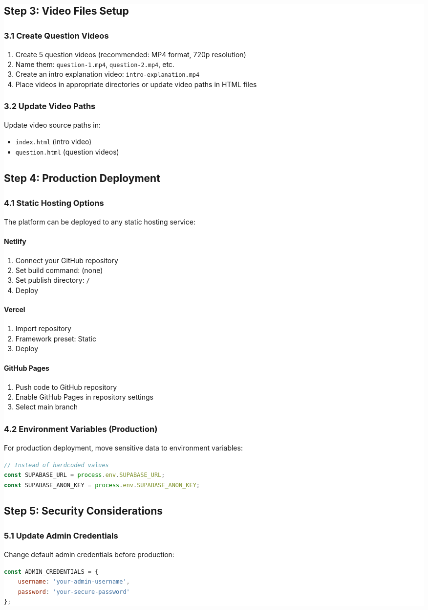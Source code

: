 ## Step 3: Video Files Setup

### 3.1 Create Question Videos
1. Create 5 question videos (recommended: MP4 format, 720p resolution)
2. Name them: `question-1.mp4`, `question-2.mp4`, etc.
3. Create an intro explanation video: `intro-explanation.mp4`
4. Place videos in appropriate directories or update video paths in HTML files

### 3.2 Update Video Paths
Update video source paths in:
- `index.html` (intro video)
- `question.html` (question videos)

## Step 4: Production Deployment

### 4.1 Static Hosting Options
The platform can be deployed to any static hosting service:

#### Netlify
1. Connect your GitHub repository
2. Set build command: (none)
3. Set publish directory: `/`
4. Deploy

#### Vercel
1. Import repository
2. Framework preset: Static
3. Deploy

#### GitHub Pages
1. Push code to GitHub repository
2. Enable GitHub Pages in repository settings
3. Select main branch

### 4.2 Environment Variables (Production)
For production deployment, move sensitive data to environment variables:
```javascript
// Instead of hardcoded values
const SUPABASE_URL = process.env.SUPABASE_URL;
const SUPABASE_ANON_KEY = process.env.SUPABASE_ANON_KEY;
```

## Step 5: Security Considerations

### 5.1 Update Admin Credentials
Change default admin credentials before production:
```javascript
const ADMIN_CREDENTIALS = {
    username: 'your-admin-username',
    password: 'your-secure-password'
};
```
